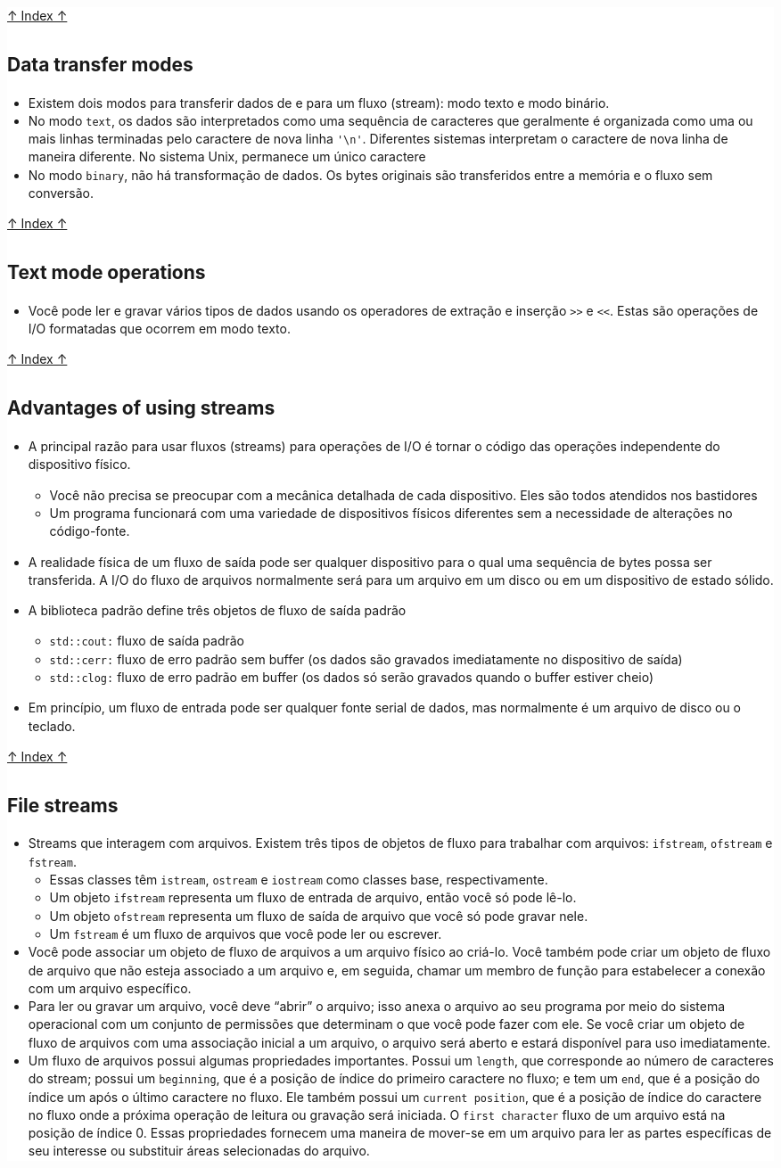 [↑ Index ↑](#index)

## Data transfer modes
- Existem dois modos para transferir dados de e para um fluxo (stream): modo texto e modo binário.
- No modo `text`, os dados são interpretados como uma sequência de caracteres que geralmente é organizada como uma ou mais linhas terminadas pelo caractere de nova linha `'\n'`. Diferentes sistemas interpretam o caractere de nova linha de maneira diferente. No sistema Unix, permanece um único caractere
- No modo `binary`, não há transformação de dados. Os bytes originais são transferidos entre a memória e o fluxo sem conversão.

[↑ Index ↑](#index)

## Text mode operations
- Você pode ler e gravar vários tipos de dados usando os operadores de extração e inserção `>>` e `<<`. Estas são operações de I/O formatadas que ocorrem em modo texto.

[↑ Index ↑](#index)

## Advantages of using streams
- A principal razão para usar fluxos (streams) para operações de I/O é tornar o código das operações independente do dispositivo físico.
  - Você não precisa se preocupar com a mecânica detalhada de cada dispositivo. Eles são todos atendidos nos bastidores
  - Um programa funcionará com uma variedade de dispositivos físicos diferentes sem a necessidade de alterações no código-fonte.
- A realidade física de um fluxo de saída pode ser qualquer dispositivo para o qual uma sequência de bytes possa ser transferida. A I/O do fluxo de arquivos normalmente será para um arquivo em um disco ou em um dispositivo de estado sólido.

- A biblioteca padrão define três objetos de fluxo de saída padrão
  - `std::cout:` fluxo de saída padrão
  - `std::cerr:` fluxo de erro padrão sem buffer (os dados são gravados imediatamente no dispositivo de saída)
  - `std::clog:` fluxo de erro padrão em buffer (os dados só serão gravados quando o buffer estiver cheio)
- Em princípio, um fluxo de entrada pode ser qualquer fonte serial de dados, mas normalmente é um arquivo de disco ou o teclado.

[↑ Index ↑](#index)

## File streams
- Streams que interagem com arquivos. Existem três tipos de objetos de fluxo para trabalhar com arquivos: `ifstream`, `ofstream` e `fstream`.
  - Essas classes têm `istream`, `ostream` e `iostream` como classes base, respectivamente.
  - Um objeto `ifstream` representa um fluxo de entrada de arquivo, então você só pode lê-lo.
  - Um objeto `ofstream` representa um fluxo de saída de arquivo que você só pode gravar nele.
  - Um `fstream` é um fluxo de arquivos que você pode ler ou escrever.
- Você pode associar um objeto de fluxo de arquivos a um arquivo físico ao criá-lo. Você também pode criar um objeto de fluxo de arquivo que não esteja associado a um arquivo e, em seguida, chamar um membro de função para estabelecer a conexão com um arquivo específico.
- Para ler ou gravar um arquivo, você deve “abrir” o arquivo; isso anexa o arquivo ao seu programa por meio do sistema operacional com um conjunto de permissões que determinam o que você pode fazer com ele. Se você criar um objeto de fluxo de arquivos com uma associação inicial a um arquivo, o arquivo será aberto e estará disponível para uso imediatamente.
- Um fluxo de arquivos possui algumas propriedades importantes. Possui um `length`, que corresponde ao número de caracteres do stream; possui um `beginning`, que é a posição de índice do primeiro caractere no fluxo; e tem um `end`, que é a posição do índice um após o último caractere no fluxo. Ele também possui um `current position`, que é a posição de índice do caractere no fluxo onde a próxima operação de leitura ou gravação será iniciada. O `first character` fluxo de um arquivo está na posição de índice 0. Essas propriedades fornecem uma maneira de mover-se em um arquivo para ler as partes específicas de seu interesse ou substituir áreas selecionadas do arquivo.

